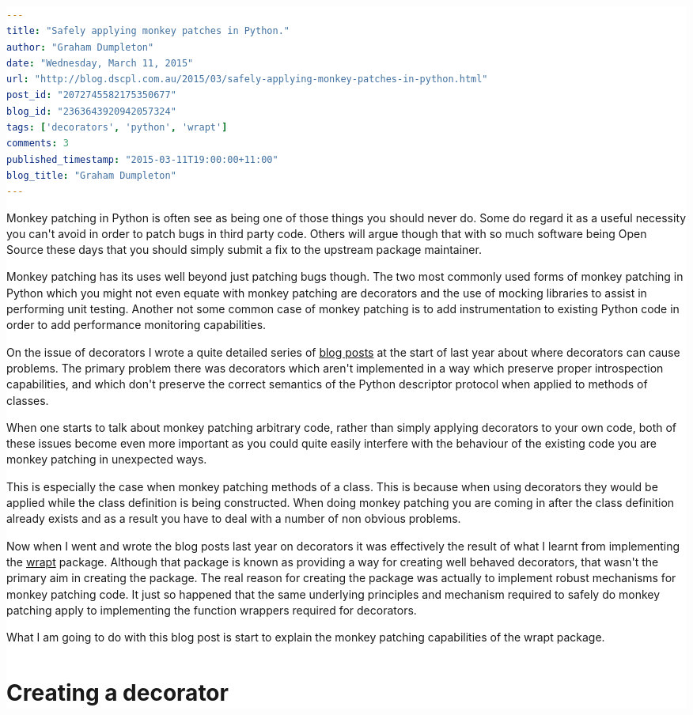 ```yaml
---
title: "Safely applying monkey patches in Python."
author: "Graham Dumpleton"
date: "Wednesday, March 11, 2015"
url: "http://blog.dscpl.com.au/2015/03/safely-applying-monkey-patches-in-python.html"
post_id: "2072745582175350677"
blog_id: "2363643920942057324"
tags: ['decorators', 'python', 'wrapt']
comments: 3
published_timestamp: "2015-03-11T19:00:00+11:00"
blog_title: "Graham Dumpleton"
---
```


Monkey patching in Python is often see as being one of those things you should never do. Some do regard it as a useful necessity you can't avoid in order to patch bugs in third party code. Others will argue though that with so much software being Open Source these days that you should simply submit a fix to the upstream package maintainer.

Monkey patching has its uses well beyond just patching bugs though. The two most commonly used forms of monkey patching in Python which you might not even equate with monkey patching are decorators and the use of mocking libraries to assist in performing unit testing. Another not some common case of monkey patching is to add instrumentation to existing Python code in order to add performance monitoring capabilities.

On the issue of decorators I wrote a quite detailed series of [blog posts](https://github.com/GrahamDumpleton/wrapt/tree/develop/blog) at the start of last year about where decorators can cause problems. The primary problem there was decorators which aren't implemented in a way which preserve proper introspection capabilities, and which don't preserve the correct semantics of the Python descriptor protocol when applied to methods of classes.

When one starts to talk about monkey patching arbitrary code, rather than simply applying decorators to your own code, both of these issues become even more important as you could quite easily interfere with the behaviour of the existing code you are monkey patching in unexpected ways.

This is especially the case when monkey patching methods of a class. This is because when using decorators they would be applied while the class definition is being constructed. When doing monkey patching you are coming in after the class definition already exists and as a result you have to deal with a number of non obvious problems.

Now when I went and wrote the blog posts last year on decorators it was effectively the result of what I learnt from implementing the [wrapt](http://wrapt.readthedocs.org) package. Although that package is known as providing a way for creating well behaved decorators, that wasn't the primary aim in creating the package. The real reason for creating the package was actually to implement robust mechanisms for monkey patching code. It just so happened that the same underlying principles and mechanism required to safely do monkey patching apply to implementing the function wrappers required for decorators.

What I am going to do with this blog post is start to explain the monkey patching capabilities of the wrapt package.

# Creating a decorator
